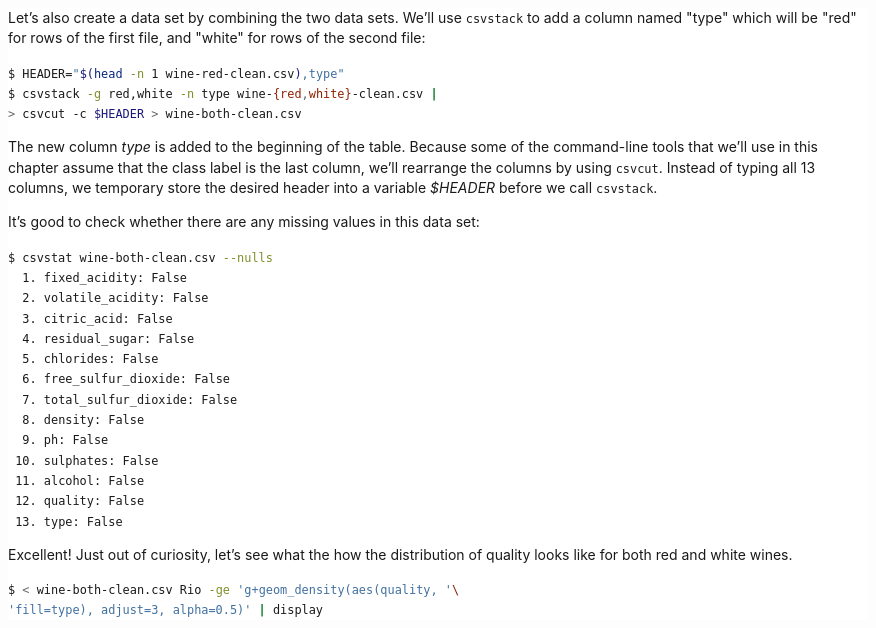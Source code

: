 Let’s also create a data set by combining the two data sets. We’ll use `csvstack` to add a column named "type" which will be "red" for rows of the first file, and "white" for rows of the second file:


```bash
$ HEADER="$(head -n 1 wine-red-clean.csv),type"
$ csvstack -g red,white -n type wine-{red,white}-clean.csv |
> csvcut -c $HEADER > wine-both-clean.csv
```

The new column *type* is added to the beginning of the table. Because some of the command-line tools that we’ll use in this chapter assume that the class label is the last column, we’ll rearrange the columns by using `csvcut`. Instead of typing all 13 columns, we temporary store the desired header into a variable *\$HEADER* before we call `csvstack`.

It’s good to check whether there are any missing values in this data set:


```bash
$ csvstat wine-both-clean.csv --nulls
  1. fixed_acidity: False
  2. volatile_acidity: False
  3. citric_acid: False
  4. residual_sugar: False
  5. chlorides: False
  6. free_sulfur_dioxide: False
  7. total_sulfur_dioxide: False
  8. density: False
  9. ph: False
 10. sulphates: False
 11. alcohol: False
 12. quality: False
 13. type: False
```

Excellent! Just out of curiosity, let’s see what the how the distribution of quality looks like for both red and white wines.


```bash
$ < wine-both-clean.csv Rio -ge 'g+geom_density(aes(quality, '\
'fill=type), adjust=3, alpha=0.5)' | display
```
